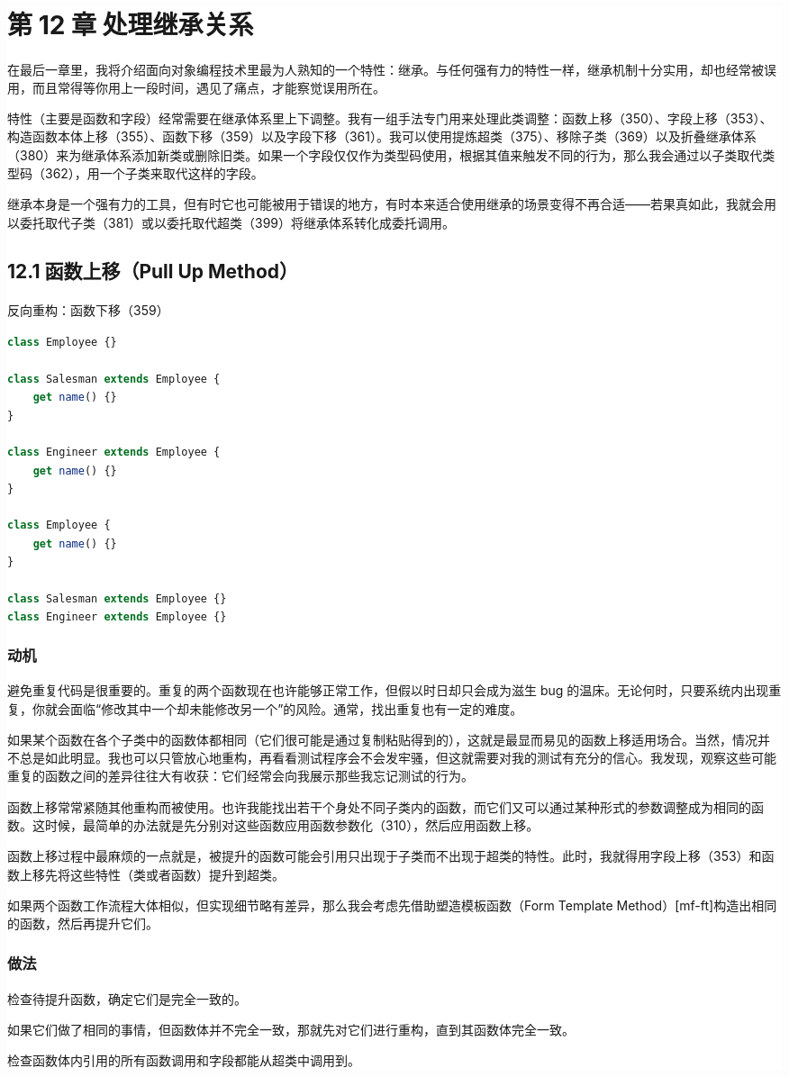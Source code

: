 # 第 12 章 处理继承关系

在最后一章里，我将介绍面向对象编程技术里最为人熟知的一个特性：继承。与任何强有力的特性一样，继承机制十分实用，却也经常被误用，而且常得等你用上一段时间，遇见了痛点，才能察觉误用所在。

特性（主要是函数和字段）经常需要在继承体系里上下调整。我有一组手法专门用来处理此类调整：函数上移（350）、字段上移（353）、构造函数本体上移（355）、函数下移（359）以及字段下移（361）。我可以使用提炼超类（375）、移除子类（369）以及折叠继承体系（380）来为继承体系添加新类或删除旧类。如果一个字段仅仅作为类型码使用，根据其值来触发不同的行为，那么我会通过以子类取代类型码（362），用一个子类来取代这样的字段。

继承本身是一个强有力的工具，但有时它也可能被用于错误的地方，有时本来适合使用继承的场景变得不再合适——若果真如此，我就会用以委托取代子类（381）或以委托取代超类（399）将继承体系转化成委托调用。

## 12.1 函数上移（Pull Up Method）

反向重构：函数下移（359）

```js
class Employee {}

class Salesman extends Employee {
    get name() {}
}

class Engineer extends Employee {
    get name() {}
}

class Employee {
    get name() {}
}

class Salesman extends Employee {}
class Engineer extends Employee {}
```

### 动机

避免重复代码是很重要的。重复的两个函数现在也许能够正常工作，但假以时日却只会成为滋生 bug 的温床。无论何时，只要系统内出现重复，你就会面临“修改其中一个却未能修改另一个”的风险。通常，找出重复也有一定的难度。

如果某个函数在各个子类中的函数体都相同（它们很可能是通过复制粘贴得到的），这就是最显而易见的函数上移适用场合。当然，情况并不总是如此明显。我也可以只管放心地重构，再看看测试程序会不会发牢骚，但这就需要对我的测试有充分的信心。我发现，观察这些可能重复的函数之间的差异往往大有收获：它们经常会向我展示那些我忘记测试的行为。

函数上移常常紧随其他重构而被使用。也许我能找出若干个身处不同子类内的函数，而它们又可以通过某种形式的参数调整成为相同的函数。这时候，最简单的办法就是先分别对这些函数应用函数参数化（310），然后应用函数上移。

函数上移过程中最麻烦的一点就是，被提升的函数可能会引用只出现于子类而不出现于超类的特性。此时，我就得用字段上移（353）和函数上移先将这些特性（类或者函数）提升到超类。

如果两个函数工作流程大体相似，但实现细节略有差异，那么我会考虑先借助塑造模板函数（Form Template Method）[mf-ft]构造出相同的函数，然后再提升它们。

### 做法

检查待提升函数，确定它们是完全一致的。

如果它们做了相同的事情，但函数体并不完全一致，那就先对它们进行重构，直到其函数体完全一致。

检查函数体内引用的所有函数调用和字段都能从超类中调用到。
